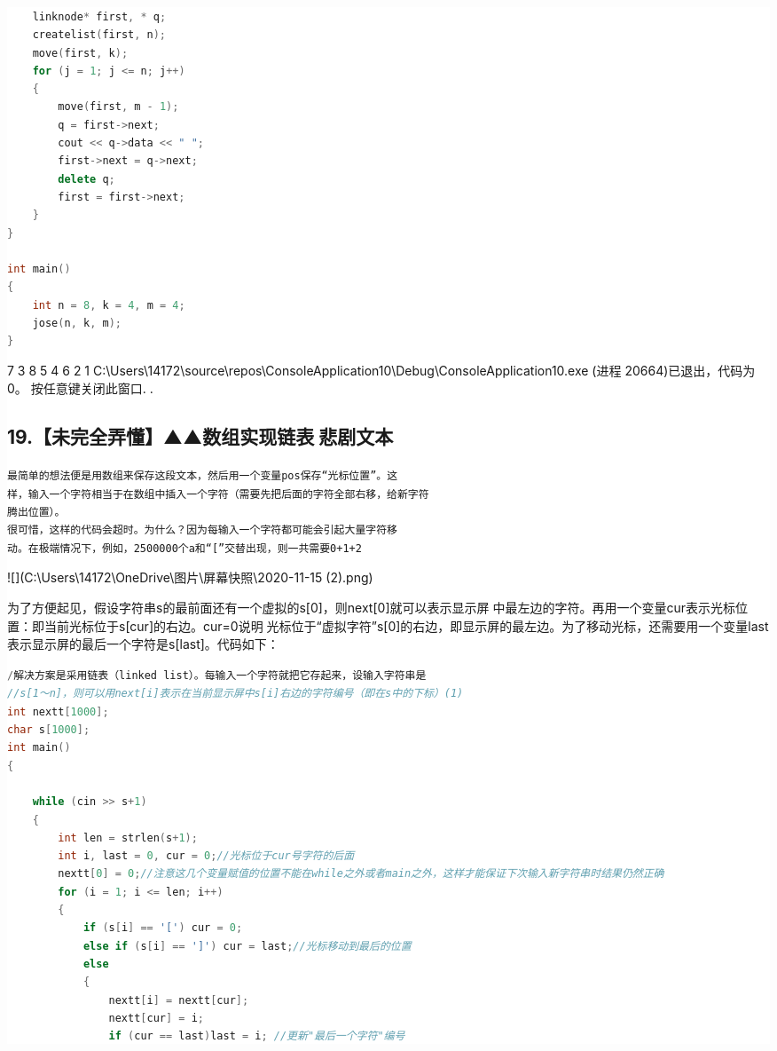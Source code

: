 ```C++
    linknode* first, * q;
    createlist(first, n);
    move(first, k);
    for (j = 1; j <= n; j++) 
    {
        move(first, m - 1);
        q = first->next;
        cout << q->data << " ";
        first->next = q->next;
        delete q;
        first = first->next;
    }
}

int main()
{
    int n = 8, k = 4, m = 4;
    jose(n, k, m);
}
```

7 3 8 5 4 6 2 1
C:\Users\14172\source\repos\ConsoleApplication10\Debug\ConsoleApplication10.exe (进程 20664)已退出，代码为 0。
按任意键关闭此窗口. .



## 19.【未完全弄懂】▲▲数组实现链表 悲剧文本

```
最简单的想法便是用数组来保存这段文本，然后用一个变量pos保存“光标位置”。这
样，输入一个字符相当于在数组中插入一个字符（需要先把后面的字符全部右移，给新字符
腾出位置）。
很可惜，这样的代码会超时。为什么？因为每输入一个字符都可能会引起大量字符移
动。在极端情况下，例如，2500000个a和“[”交替出现，则一共需要0+1+2
```

![](C:\Users\14172\OneDrive\图片\屏幕快照\2020-11-15 (2).png)

为了方便起见，假设字符串s的最前面还有一个虚拟的s[0]，则next[0]就可以表示显示屏 中最左边的字符。再用一个变量cur表示光标位置：即当前光标位于s[cur]的右边。cur=0说明 光标位于“虚拟字符”s[0]的右边，即显示屏的最左边。为了移动光标，还需要用一个变量last表示显示屏的最后一个字符是s[last]。代码如下：

```c++
/解决方案是采用链表（linked list）。每输入一个字符就把它存起来，设输入字符串是
//s[1～n]，则可以用next[i]表示在当前显示屏中s[i]右边的字符编号（即在s中的下标）(1)
int nextt[1000];
char s[1000];
int main()
{
	
	while (cin >> s+1)
	{
		int len = strlen(s+1);
		int i, last = 0, cur = 0;//光标位于cur号字符的后面
		nextt[0] = 0;//注意这几个变量赋值的位置不能在while之外或者main之外，这样才能保证下次输入新字符串时结果仍然正确
		for (i = 1; i <= len; i++) 
		{
			if (s[i] == '[') cur = 0;
			else if (s[i] == ']') cur = last;//光标移动到最后的位置
			else
			{
				nextt[i] = nextt[cur];
				nextt[cur] = i;
				if (cur == last)last = i; //更新"最后一个字符"编号
```